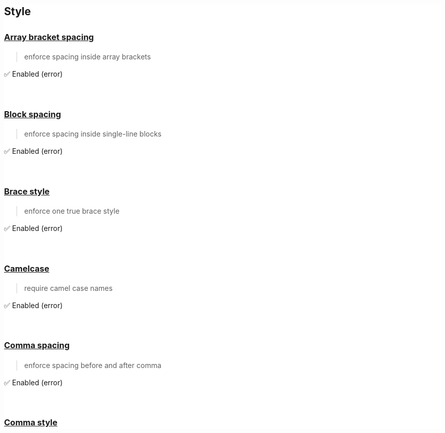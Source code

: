 
## Style


### [Array bracket spacing](http://eslint.org/docs/rules/array-bracket-spacing)

> enforce spacing inside array brackets


:white_check_mark: Enabled (error)

<br />



### [Block spacing](http://eslint.org/docs/rules/block-spacing)

> enforce spacing inside single-line blocks


:white_check_mark: Enabled (error)

<br />



### [Brace style](http://eslint.org/docs/rules/brace-style)

> enforce one true brace style


:white_check_mark: Enabled (error)

<br />



### [Camelcase](http://eslint.org/docs/rules/camelcase)

> require camel case names


:white_check_mark: Enabled (error)

<br />



### [Comma spacing](http://eslint.org/docs/rules/comma-spacing)

> enforce spacing before and after comma


:white_check_mark: Enabled (error)

<br />



### [Comma style](http://eslint.org/docs/rules/comma-style)
